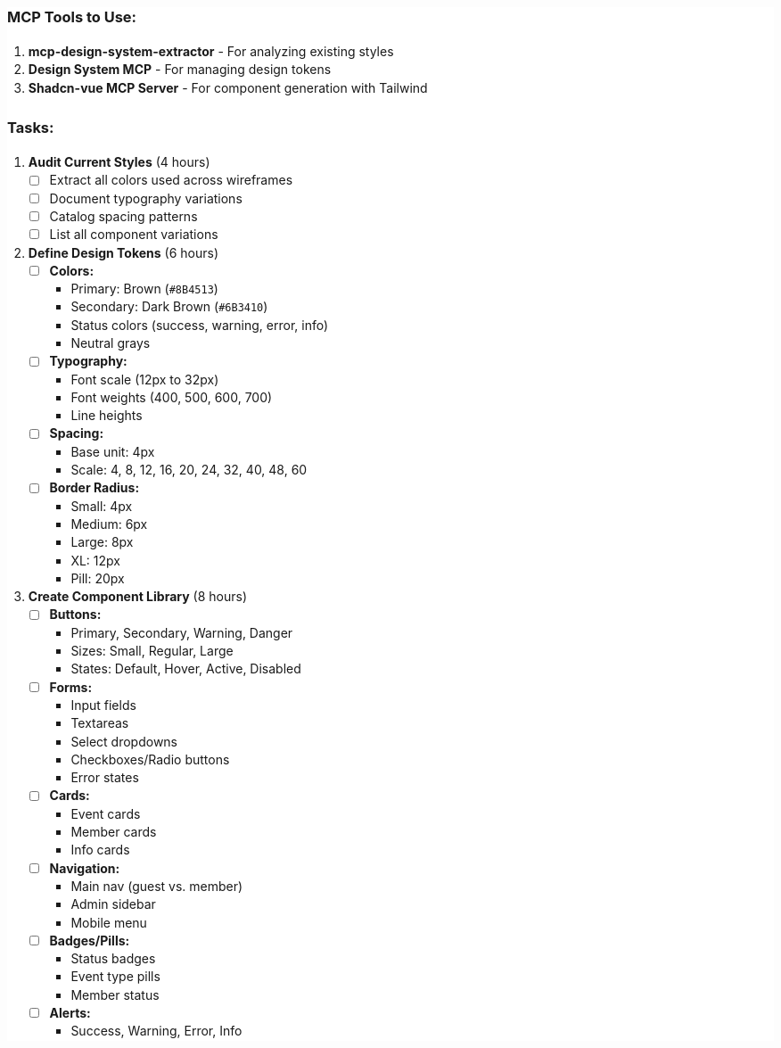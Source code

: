 ### MCP Tools to Use:
1. **mcp-design-system-extractor** - For analyzing existing styles
2. **Design System MCP** - For managing design tokens
3. **Shadcn-vue MCP Server** - For component generation with Tailwind

### Tasks:
1. **Audit Current Styles** (4 hours)
   - [ ] Extract all colors used across wireframes
   - [ ] Document typography variations
   - [ ] Catalog spacing patterns
   - [ ] List all component variations

2. **Define Design Tokens** (6 hours)
   - [ ] **Colors:**
     - Primary: Brown (`#8B4513`)
     - Secondary: Dark Brown (`#6B3410`)
     - Status colors (success, warning, error, info)
     - Neutral grays
   - [ ] **Typography:**
     - Font scale (12px to 32px)
     - Font weights (400, 500, 600, 700)
     - Line heights
   - [ ] **Spacing:**
     - Base unit: 4px
     - Scale: 4, 8, 12, 16, 20, 24, 32, 40, 48, 60
   - [ ] **Border Radius:**
     - Small: 4px
     - Medium: 6px
     - Large: 8px
     - XL: 12px
     - Pill: 20px

3. **Create Component Library** (8 hours)
   - [ ] **Buttons:**
     - Primary, Secondary, Warning, Danger
     - Sizes: Small, Regular, Large
     - States: Default, Hover, Active, Disabled
   - [ ] **Forms:**
     - Input fields
     - Textareas
     - Select dropdowns
     - Checkboxes/Radio buttons
     - Error states
   - [ ] **Cards:**
     - Event cards
     - Member cards
     - Info cards
   - [ ] **Navigation:**
     - Main nav (guest vs. member)
     - Admin sidebar
     - Mobile menu
   - [ ] **Badges/Pills:**
     - Status badges
     - Event type pills
     - Member status
   - [ ] **Alerts:**
     - Success, Warning, Error, Info
